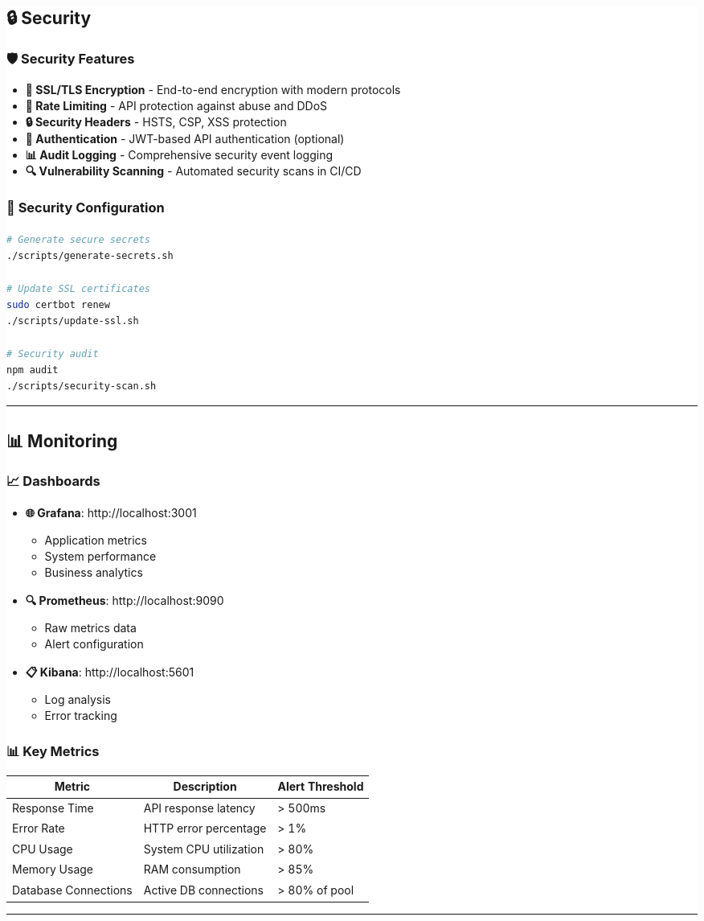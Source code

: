 
## 🔒 **Security**

### 🛡️ **Security Features**

- **🔐 SSL/TLS Encryption** - End-to-end encryption with modern protocols
- **🚧 Rate Limiting** - API protection against abuse and DDoS
- **🔒 Security Headers** - HSTS, CSP, XSS protection
- **🔑 Authentication** - JWT-based API authentication (optional)
- **📊 Audit Logging** - Comprehensive security event logging
- **🔍 Vulnerability Scanning** - Automated security scans in CI/CD

### 🔧 **Security Configuration**

```bash
# Generate secure secrets
./scripts/generate-secrets.sh

# Update SSL certificates
sudo certbot renew
./scripts/update-ssl.sh

# Security audit
npm audit
./scripts/security-scan.sh
```

---

## 📊 **Monitoring**

### 📈 **Dashboards**

- **🌐 Grafana**: http://localhost:3001
  - Application metrics
  - System performance
  - Business analytics
  
- **🔍 Prometheus**: http://localhost:9090
  - Raw metrics data
  - Alert configuration
  
- **📋 Kibana**: http://localhost:5601
  - Log analysis
  - Error tracking

### 📊 **Key Metrics**

| Metric | Description | Alert Threshold |
|--------|-------------|-----------------|
| Response Time | API response latency | > 500ms |
| Error Rate | HTTP error percentage | > 1% |
| CPU Usage | System CPU utilization | > 80% |
| Memory Usage | RAM consumption | > 85% |
| Database Connections | Active DB connections | > 80% of pool |

---